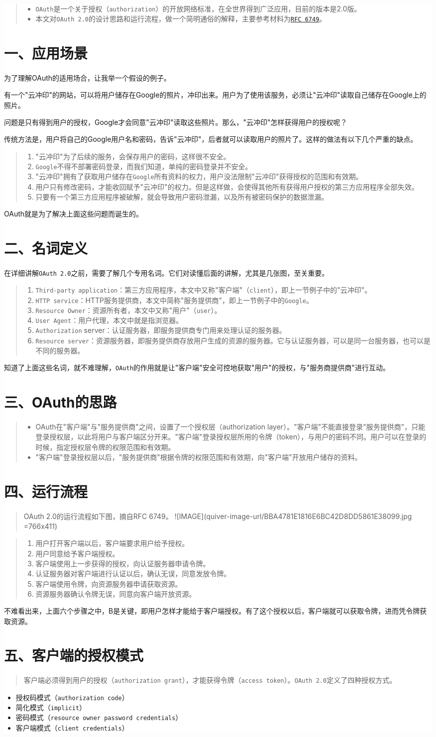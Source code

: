 > * `OAuth`是一个关于授权（`authorization`）的开放网络标准，在全世界得到广泛应用，目前的版本是2.0版。
> * 本文对`OAuth 2.0`的设计思路和运行流程，做一个简明通俗的解释，主要参考材料为[`RFC 6749`](http://www.rfcreader.com/#rfc6749)。

# 一、应用场景
为了理解OAuth的适用场合，让我举一个假设的例子。

有一个"云冲印"的网站，可以将用户储存在Google的照片，冲印出来。用户为了使用该服务，必须让"云冲印"读取自己储存在Google上的照片。

问题是只有得到用户的授权，Google才会同意"云冲印"读取这些照片。那么，"云冲印"怎样获得用户的授权呢？

传统方法是，用户将自己的Google用户名和密码，告诉"云冲印"，后者就可以读取用户的照片了。这样的做法有以下几个严重的缺点。

  > 1. "云冲印"为了后续的服务，会保存用户的密码，这样很不安全。
  > 2. `Google`不得不部署密码登录，而我们知道，单纯的密码登录并不安全。
  > 3. "云冲印"拥有了获取用户储存在`Google`所有资料的权力，用户没法限制"云冲印"获得授权的范围和有效期。
  > 4. 用户只有修改密码，才能收回赋予"云冲印"的权力。但是这样做，会使得其他所有获得用户授权的第三方应用程序全部失效。
  > 5. 只要有一个第三方应用程序被破解，就会导致用户密码泄漏，以及所有被密码保护的数据泄漏。

OAuth就是为了解决上面这些问题而诞生的。

# 二、名词定义
在详细讲解`OAuth 2.0`之前，需要了解几个专用名词。它们对读懂后面的讲解，尤其是几张图，至关重要。
> 1. `Third-party application`：第三方应用程序，本文中又称"客户端"（`client`），即上一节例子中的"云冲印"。
> 2. `HTTP service`：HTTP服务提供商，本文中简称"服务提供商"，即上一节例子中的`Google`。
> 3. `Resource Owner`：资源所有者，本文中又称"用户"（`user`）。
> 4. `User Agent`：用户代理，本文中就是指浏览器。
> 5. `Authorization` server：认证服务器，即服务提供商专门用来处理认证的服务器。
> 6. `Resource server`：资源服务器，即服务提供商存放用户生成的资源的服务器。它与认证服务器，可以是同一台服务器，也可以是不同的服务器。

知道了上面这些名词，就不难理解，`OAuth`的作用就是让"客户端"安全可控地获取"用户"的授权，与"服务商提供商"进行互动。

# 三、OAuth的思路
> * OAuth在"客户端"与"服务提供商"之间，设置了一个授权层（authorization layer）。"客户端"不能直接登录"服务提供商"，只能登录授权层，以此将用户与客户端区分开来。"客户端"登录授权层所用的令牌（token），与用户的密码不同。用户可以在登录的时候，指定授权层令牌的权限范围和有效期。
> * "客户端"登录授权层以后，"服务提供商"根据令牌的权限范围和有效期，向"客户端"开放用户储存的资料。

# 四、运行流程
> OAuth 2.0的运行流程如下图，摘自RFC 6749。
> ![IMAGE](quiver-image-url/BBA4781E1816E6BC42D8DD5861E38099.jpg =766x411)

> 1. 用户打开客户端以后，客户端要求用户给予授权。
> 2. 用户同意给予客户端授权。
> 3. 客户端使用上一步获得的授权，向认证服务器申请令牌。
> 4. 认证服务器对客户端进行认证以后，确认无误，同意发放令牌。
> 5. 客户端使用令牌，向资源服务器申请获取资源。
> 6. 资源服务器确认令牌无误，同意向客户端开放资源。

不难看出来，上面六个步骤之中，B是关键，即用户怎样才能给于客户端授权。有了这个授权以后，客户端就可以获取令牌，进而凭令牌获取资源。

# 五、客户端的授权模式
> 客户端必须得到用户的授权（`authorization grant`），才能获得令牌（`access token`）。`OAuth 2.0`定义了四种授权方式。
 * 授权码模式（`authorization code`）
 * 简化模式（`implicit`）
 * 密码模式（`resource owner password credentials`）
 * 客户端模式（`client credentials`）
